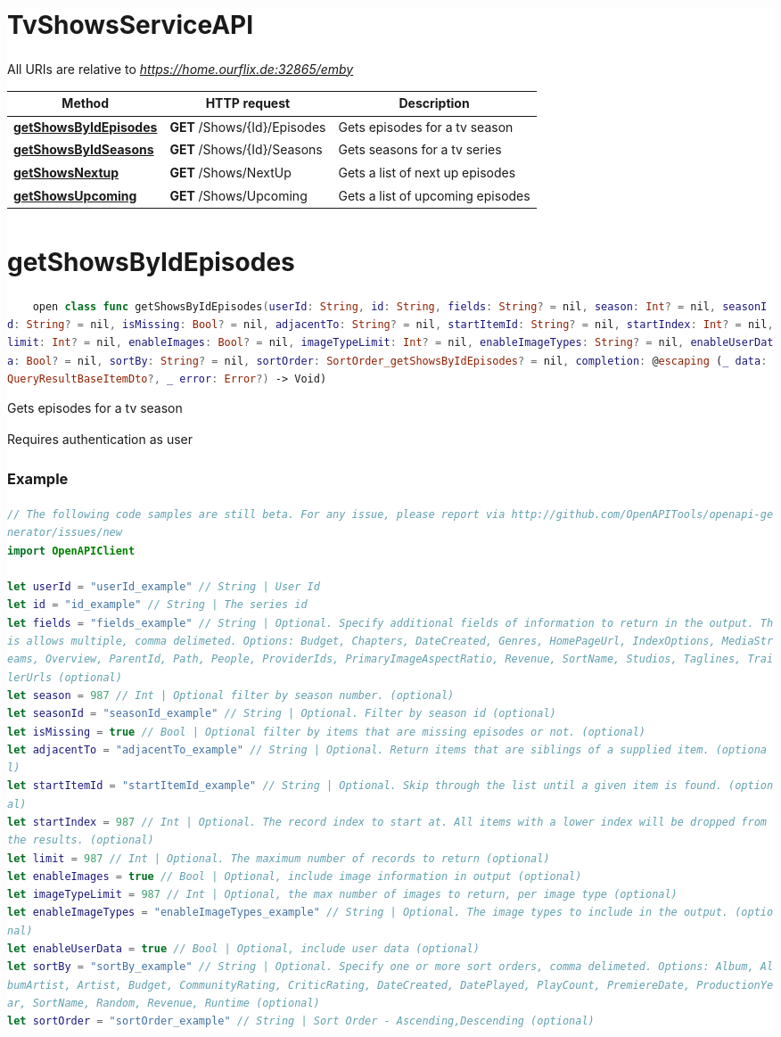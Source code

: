 # TvShowsServiceAPI

All URIs are relative to *https://home.ourflix.de:32865/emby*

Method | HTTP request | Description
------------- | ------------- | -------------
[**getShowsByIdEpisodes**](TvShowsServiceAPI.md#getshowsbyidepisodes) | **GET** /Shows/{Id}/Episodes | Gets episodes for a tv season
[**getShowsByIdSeasons**](TvShowsServiceAPI.md#getshowsbyidseasons) | **GET** /Shows/{Id}/Seasons | Gets seasons for a tv series
[**getShowsNextup**](TvShowsServiceAPI.md#getshowsnextup) | **GET** /Shows/NextUp | Gets a list of next up episodes
[**getShowsUpcoming**](TvShowsServiceAPI.md#getshowsupcoming) | **GET** /Shows/Upcoming | Gets a list of upcoming episodes


# **getShowsByIdEpisodes**
```swift
    open class func getShowsByIdEpisodes(userId: String, id: String, fields: String? = nil, season: Int? = nil, seasonId: String? = nil, isMissing: Bool? = nil, adjacentTo: String? = nil, startItemId: String? = nil, startIndex: Int? = nil, limit: Int? = nil, enableImages: Bool? = nil, imageTypeLimit: Int? = nil, enableImageTypes: String? = nil, enableUserData: Bool? = nil, sortBy: String? = nil, sortOrder: SortOrder_getShowsByIdEpisodes? = nil, completion: @escaping (_ data: QueryResultBaseItemDto?, _ error: Error?) -> Void)
```

Gets episodes for a tv season

Requires authentication as user

### Example
```swift
// The following code samples are still beta. For any issue, please report via http://github.com/OpenAPITools/openapi-generator/issues/new
import OpenAPIClient

let userId = "userId_example" // String | User Id
let id = "id_example" // String | The series id
let fields = "fields_example" // String | Optional. Specify additional fields of information to return in the output. This allows multiple, comma delimeted. Options: Budget, Chapters, DateCreated, Genres, HomePageUrl, IndexOptions, MediaStreams, Overview, ParentId, Path, People, ProviderIds, PrimaryImageAspectRatio, Revenue, SortName, Studios, Taglines, TrailerUrls (optional)
let season = 987 // Int | Optional filter by season number. (optional)
let seasonId = "seasonId_example" // String | Optional. Filter by season id (optional)
let isMissing = true // Bool | Optional filter by items that are missing episodes or not. (optional)
let adjacentTo = "adjacentTo_example" // String | Optional. Return items that are siblings of a supplied item. (optional)
let startItemId = "startItemId_example" // String | Optional. Skip through the list until a given item is found. (optional)
let startIndex = 987 // Int | Optional. The record index to start at. All items with a lower index will be dropped from the results. (optional)
let limit = 987 // Int | Optional. The maximum number of records to return (optional)
let enableImages = true // Bool | Optional, include image information in output (optional)
let imageTypeLimit = 987 // Int | Optional, the max number of images to return, per image type (optional)
let enableImageTypes = "enableImageTypes_example" // String | Optional. The image types to include in the output. (optional)
let enableUserData = true // Bool | Optional, include user data (optional)
let sortBy = "sortBy_example" // String | Optional. Specify one or more sort orders, comma delimeted. Options: Album, AlbumArtist, Artist, Budget, CommunityRating, CriticRating, DateCreated, DatePlayed, PlayCount, PremiereDate, ProductionYear, SortName, Random, Revenue, Runtime (optional)
let sortOrder = "sortOrder_example" // String | Sort Order - Ascending,Descending (optional)
```